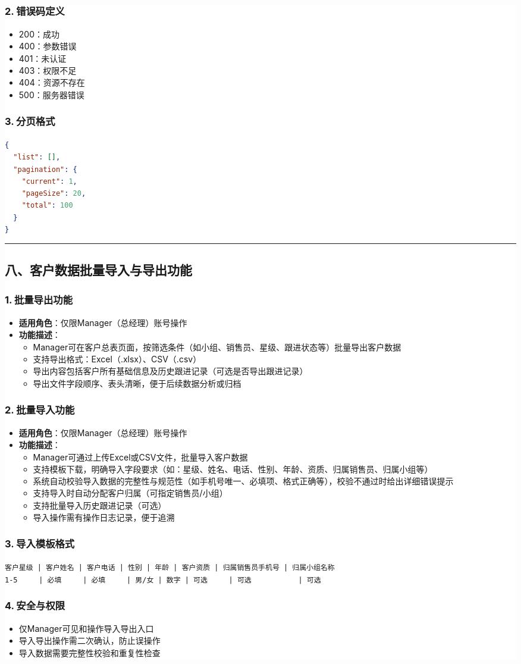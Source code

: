### 2. 错误码定义
- 200：成功
- 400：参数错误
- 401：未认证
- 403：权限不足
- 404：资源不存在
- 500：服务器错误

### 3. 分页格式
```json
{
  "list": [],
  "pagination": {
    "current": 1,
    "pageSize": 20,
    "total": 100
  }
}
```

---

## 八、客户数据批量导入与导出功能

### 1. 批量导出功能
- **适用角色**：仅限Manager（总经理）账号操作
- **功能描述**：
  - Manager可在客户总表页面，按筛选条件（如小组、销售员、星级、跟进状态等）批量导出客户数据
  - 支持导出格式：Excel（.xlsx）、CSV（.csv）
  - 导出内容包括客户所有基础信息及历史跟进记录（可选是否导出跟进记录）
  - 导出文件字段顺序、表头清晰，便于后续数据分析或归档

### 2. 批量导入功能
- **适用角色**：仅限Manager（总经理）账号操作
- **功能描述**：
  - Manager可通过上传Excel或CSV文件，批量导入客户数据
  - 支持模板下载，明确导入字段要求（如：星级、姓名、电话、性别、年龄、资质、归属销售员、归属小组等）
  - 系统自动校验导入数据的完整性与规范性（如手机号唯一、必填项、格式正确等），校验不通过时给出详细错误提示
  - 支持导入时自动分配客户归属（可指定销售员/小组）
  - 支持批量导入历史跟进记录（可选）
  - 导入操作需有操作日志记录，便于追溯

### 3. 导入模板格式
```
客户星级 | 客户姓名 | 客户电话 | 性别 | 年龄 | 客户资质 | 归属销售员手机号 | 归属小组名称
1-5     | 必填     | 必填     | 男/女 | 数字 | 可选     | 可选           | 可选
```

### 4. 安全与权限
- 仅Manager可见和操作导入导出入口
- 导入导出操作需二次确认，防止误操作
- 导入数据需要完整性校验和重复性检查
